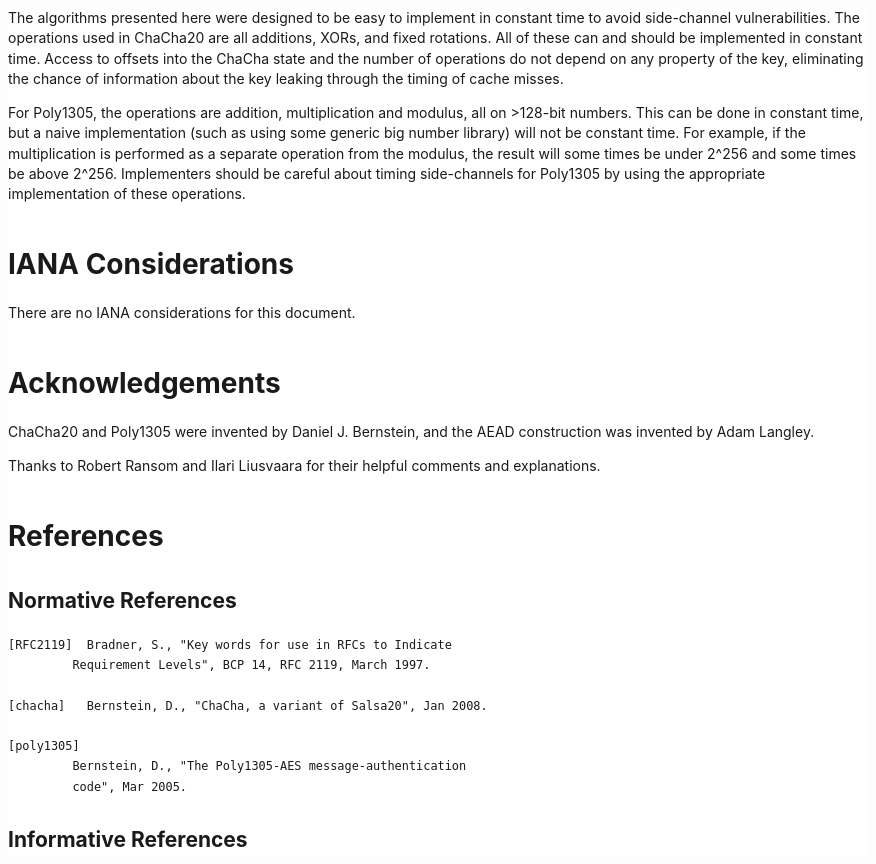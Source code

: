 The algorithms presented here were designed to be easy to implement
in constant time to avoid side-channel vulnerabilities.  The
operations used in ChaCha20 are all additions, XORs, and fixed
rotations.  All of these can and should be implemented in constant
time.  Access to offsets into the ChaCha state and the number of
operations do not depend on any property of the key, eliminating the
chance of information about the key leaking through the timing of
cache misses.

For Poly1305, the operations are addition, multiplication and
modulus, all on >128-bit numbers.  This can be done in constant time,
but a naive implementation (such as using some generic big number
library) will not be constant time.  For example, if the
multiplication is performed as a separate operation from the modulus,
the result will some times be under 2^256 and some times be above
2^256.  Implementers should be careful about timing side-channels for
Poly1305 by using the appropriate implementation of these operations.


# IANA Considerations

There are no IANA considerations for this document.


# Acknowledgements

ChaCha20 and Poly1305 were
invented by Daniel J. Bernstein, and the AEAD construction was
invented by Adam Langley.

Thanks to Robert Ransom and Ilari Liusvaara for their helpful
comments and explanations.

# References

## Normative References

```example
[RFC2119]  Bradner, S., "Key words for use in RFCs to Indicate
         Requirement Levels", BCP 14, RFC 2119, March 1997.

[chacha]   Bernstein, D., "ChaCha, a variant of Salsa20", Jan 2008.

[poly1305]
         Bernstein, D., "The Poly1305-AES message-authentication
         code", Mar 2005.
```

## Informative References
